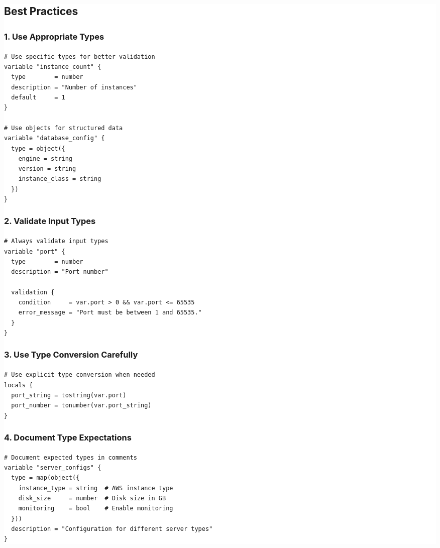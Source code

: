 ```hcl
```

## Best Practices

### 1. Use Appropriate Types
```hcl
# Use specific types for better validation
variable "instance_count" {
  type        = number
  description = "Number of instances"
  default     = 1
}

# Use objects for structured data
variable "database_config" {
  type = object({
    engine = string
    version = string
    instance_class = string
  })
}
```

### 2. Validate Input Types
```hcl
# Always validate input types
variable "port" {
  type        = number
  description = "Port number"
  
  validation {
    condition     = var.port > 0 && var.port <= 65535
    error_message = "Port must be between 1 and 65535."
  }
}
```

### 3. Use Type Conversion Carefully
```hcl
# Use explicit type conversion when needed
locals {
  port_string = tostring(var.port)
  port_number = tonumber(var.port_string)
}
```

### 4. Document Type Expectations
```hcl
# Document expected types in comments
variable "server_configs" {
  type = map(object({
    instance_type = string  # AWS instance type
    disk_size     = number  # Disk size in GB
    monitoring    = bool    # Enable monitoring
  }))
  description = "Configuration for different server types"
}
```
